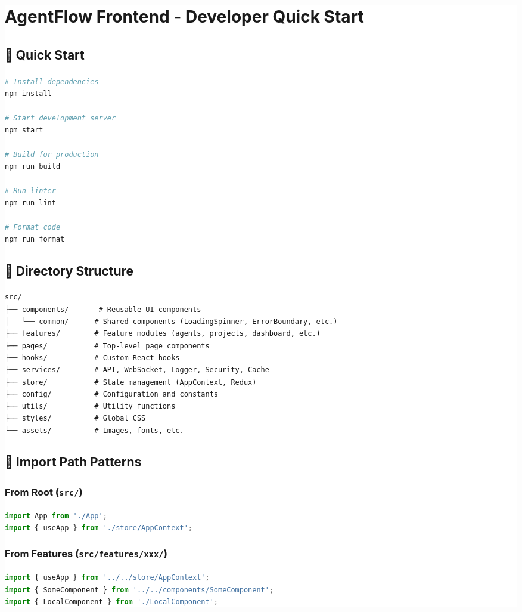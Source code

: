 # AgentFlow Frontend - Developer Quick Start

## 🚀 Quick Start

```bash
# Install dependencies
npm install

# Start development server
npm start

# Build for production
npm run build

# Run linter
npm run lint

# Format code
npm run format
```

## 📁 Directory Structure

```
src/
├── components/       # Reusable UI components
│   └── common/      # Shared components (LoadingSpinner, ErrorBoundary, etc.)
├── features/        # Feature modules (agents, projects, dashboard, etc.)
├── pages/           # Top-level page components
├── hooks/           # Custom React hooks
├── services/        # API, WebSocket, Logger, Security, Cache
├── store/           # State management (AppContext, Redux)
├── config/          # Configuration and constants
├── utils/           # Utility functions
├── styles/          # Global CSS
└── assets/          # Images, fonts, etc.
```

## 📝 Import Path Patterns

### From Root (`src/`)
```javascript
import App from './App';
import { useApp } from './store/AppContext';
```

### From Features (`src/features/xxx/`)
```javascript
import { useApp } from '../../store/AppContext';
import { SomeComponent } from '../../components/SomeComponent';
import { LocalComponent } from './LocalComponent';
```
